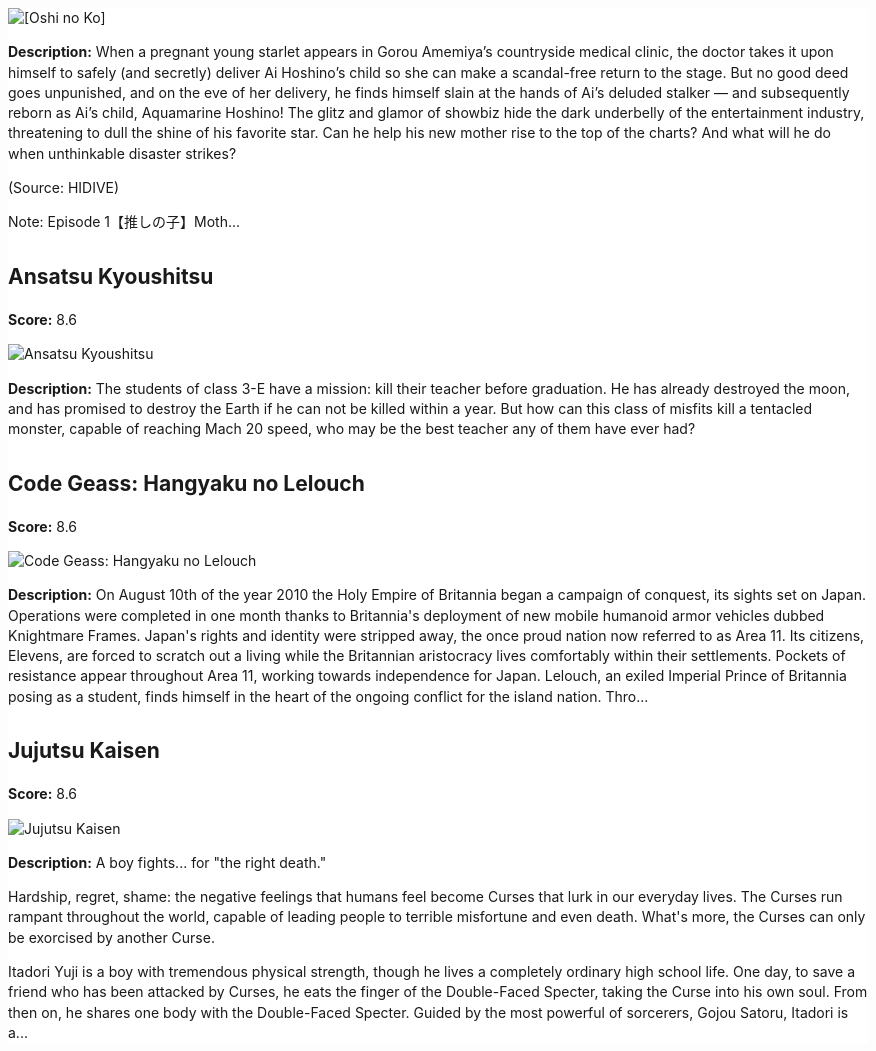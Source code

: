 ![[Oshi no Ko]](https://s4.anilist.co/file/anilistcdn/media/anime/cover/medium/bx150672-2WWJVXIAOG11.png)

**Description:** When a pregnant young starlet appears in Gorou Amemiya’s countryside medical clinic, the doctor takes it upon himself to safely (and secretly) deliver Ai Hoshino’s child so she can make a scandal-free return to the stage. But no good deed goes unpunished, and on the eve of her delivery, he finds himself slain at the hands of Ai’s deluded stalker — and subsequently reborn as Ai’s child, Aquamarine Hoshino! The glitz and glamor of showbiz hide the dark underbelly of the entertainment industry, threatening to dull the shine of his favorite star. Can he help his new mother rise to the top of the charts? And what will he do when unthinkable disaster strikes? 

(Source: HIDIVE)

Note: Episode 1【推しの子】Moth...

## Ansatsu Kyoushitsu
**Score:** 8.6

![Ansatsu Kyoushitsu](https://s4.anilist.co/file/anilistcdn/media/anime/cover/medium/bx20755-q0b3Ok1cAbPd.jpg)

**Description:** The students of class 3-E have a mission: kill their teacher before graduation. He has already destroyed the moon, and has promised to destroy the Earth if he can not be killed within a year. But how can this class of misfits kill a tentacled monster, capable of reaching Mach 20 speed, who may be the best teacher any of them have ever had?

## Code Geass: Hangyaku no Lelouch
**Score:** 8.6

![Code Geass: Hangyaku no Lelouch](https://s4.anilist.co/file/anilistcdn/media/anime/cover/medium/bx1575-ZJYlg8yjvMKI.jpg)

**Description:** On August 10th of the year 2010 the Holy Empire of Britannia began a campaign of conquest, its sights set on Japan. Operations were completed in one month thanks to Britannia's deployment of new mobile humanoid armor vehicles dubbed Knightmare Frames. Japan's rights and identity were stripped away, the once proud nation now referred to as Area 11. Its citizens, Elevens, are forced to scratch out a living while the Britannian aristocracy lives comfortably within their settlements. Pockets of resistance appear throughout Area 11, working towards independence for Japan.
Lelouch, an exiled Imperial Prince of Britannia posing as a student, finds himself in the heart of the ongoing conflict for the island nation. Thro...

## Jujutsu Kaisen
**Score:** 8.6

![Jujutsu Kaisen](https://s4.anilist.co/file/anilistcdn/media/anime/cover/medium/bx113415-bbBWj4pEFseh.jpg)

**Description:** A boy fights... for "the right death."

Hardship, regret, shame: the negative feelings that humans feel become Curses that lurk in our everyday lives. The Curses run rampant throughout the world, capable of leading people to terrible misfortune and even death. What's more, the Curses can only be exorcised by another Curse.

Itadori Yuji is a boy with tremendous physical strength, though he lives a completely ordinary high school life. One day, to save a friend who has been attacked by Curses, he eats the finger of the Double-Faced Specter, taking the Curse into his own soul. From then on, he shares one body with the Double-Faced Specter. Guided by the most powerful of sorcerers, Gojou Satoru, Itadori is a...
